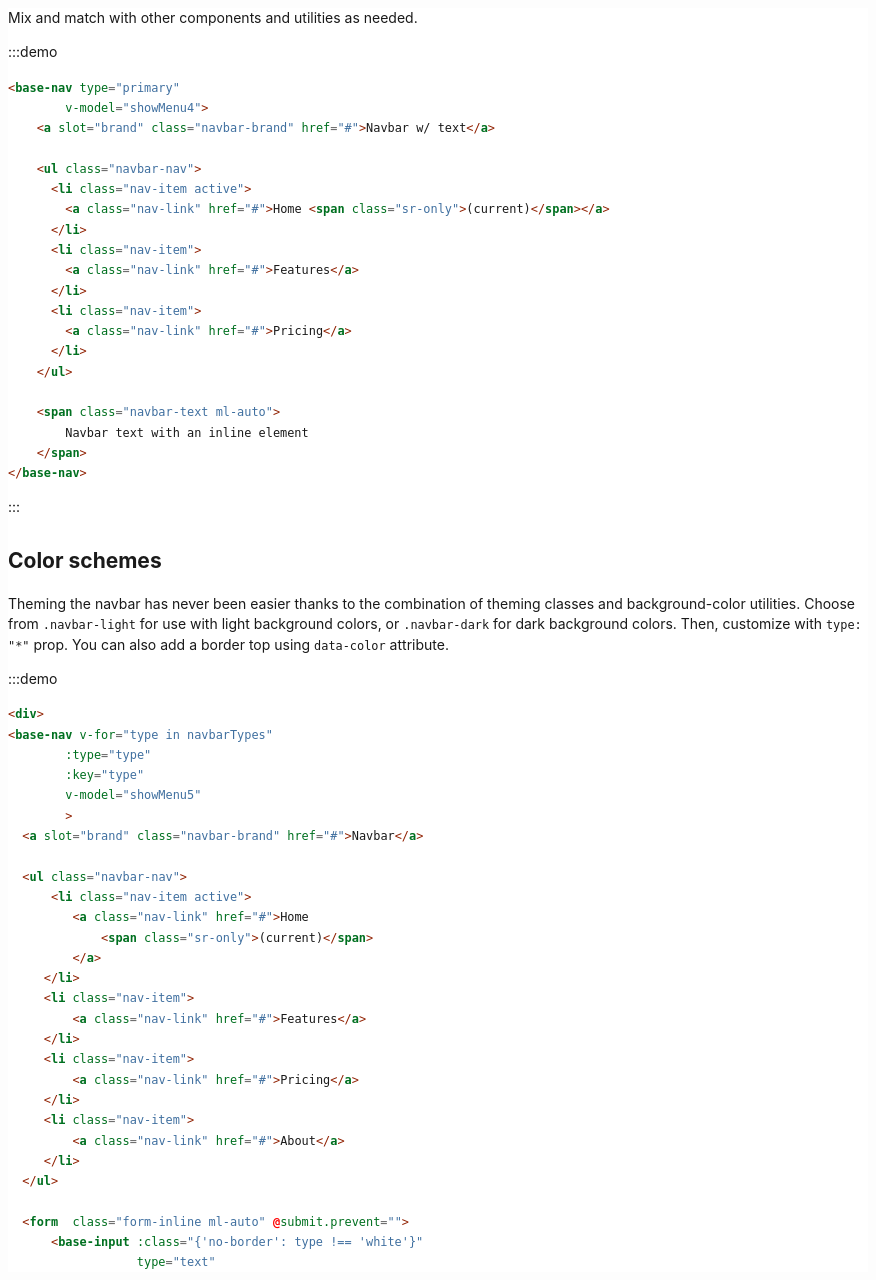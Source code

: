 Mix and match with other components and utilities as needed.

:::demo
```html
<base-nav type="primary"
        v-model="showMenu4">
    <a slot="brand" class="navbar-brand" href="#">Navbar w/ text</a>

    <ul class="navbar-nav">
      <li class="nav-item active">
        <a class="nav-link" href="#">Home <span class="sr-only">(current)</span></a>
      </li>
      <li class="nav-item">
        <a class="nav-link" href="#">Features</a>
      </li>
      <li class="nav-item">
        <a class="nav-link" href="#">Pricing</a>
      </li>
    </ul>

    <span class="navbar-text ml-auto">
        Navbar text with an inline element
    </span>
</base-nav>
```
:::

## Color schemes

Theming the navbar has never been easier thanks to the combination of
theming classes and background-color utilities.
Choose from `.navbar-light` for use with light background colors, or `.navbar-dark` for dark background colors.
Then, customize with `type: "*"` prop. You can also add a border top using `data-color` attribute.

:::demo
```html
<div>
<base-nav v-for="type in navbarTypes"
        :type="type"
        :key="type"
        v-model="showMenu5"
        >
  <a slot="brand" class="navbar-brand" href="#">Navbar</a>

  <ul class="navbar-nav">
      <li class="nav-item active">
         <a class="nav-link" href="#">Home
             <span class="sr-only">(current)</span>
         </a>
     </li>
     <li class="nav-item">
         <a class="nav-link" href="#">Features</a>
     </li>
     <li class="nav-item">
         <a class="nav-link" href="#">Pricing</a>
     </li>
     <li class="nav-item">
         <a class="nav-link" href="#">About</a>
     </li>
  </ul>

  <form  class="form-inline ml-auto" @submit.prevent="">
      <base-input :class="{'no-border': type !== 'white'}"
                  type="text"
```